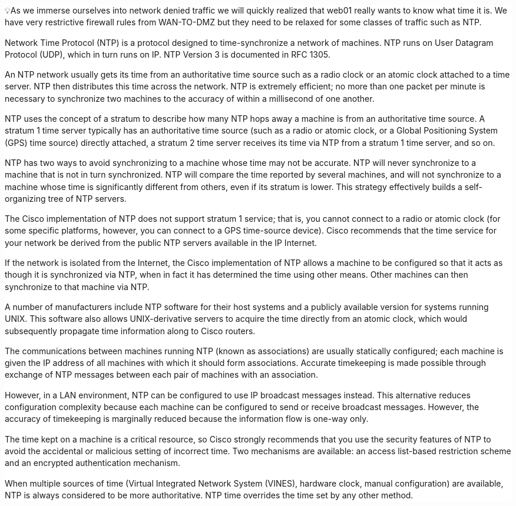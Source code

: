 💡As we immerse ourselves into network denied traffic we will quickly realized that web01 really wants to know what time it is. We have very restrictive firewall rules from WAN-TO-DMZ but they need to be relaxed for some classes of traffic such as NTP.

Network Time Protocol (NTP) is a protocol designed to time-synchronize a network of machines. NTP runs on User Datagram Protocol (UDP), which in turn runs on IP. NTP Version 3 is documented in RFC 1305.

An NTP network usually gets its time from an authoritative time source such as a radio clock or an atomic clock attached to a time server. NTP then distributes this time across the network. NTP is extremely efficient; no more than one packet per minute is necessary to synchronize two machines to the accuracy of within a millisecond of one another.

NTP uses the concept of a stratum to describe how many NTP hops away a machine is from an authoritative time source. A stratum 1 time server typically has an authoritative time source (such as a radio or atomic clock, or a Global Positioning System (GPS) time source) directly attached, a stratum 2 time server receives its time via NTP from a stratum 1 time server, and so on.

NTP has two ways to avoid synchronizing to a machine whose time may not be accurate. NTP will never synchronize to a machine that is not in turn synchronized. NTP will compare the time reported by several machines, and will not synchronize to a machine whose time is significantly different from others, even if its stratum is lower. This strategy effectively builds a self-organizing tree of NTP servers.

The Cisco implementation of NTP does not support stratum 1 service; that is, you cannot connect to a radio or atomic clock (for some specific platforms, however, you can connect to a GPS time-source device). Cisco recommends that the time service for your network be derived from the public NTP servers available in the IP Internet.

If the network is isolated from the Internet, the Cisco implementation of NTP allows a machine to be configured so that it acts as though it is synchronized via NTP, when in fact it has determined the time using other means. Other machines can then synchronize to that machine via NTP.

A number of manufacturers include NTP software for their host systems and a publicly available version for systems running UNIX. This software also allows UNIX-derivative servers to acquire the time directly from an atomic clock, which would subsequently propagate time information along to Cisco routers.

The communications between machines running NTP (known as associations) are usually statically configured; each machine is given the IP address of all machines with which it should form associations. Accurate timekeeping is made possible through exchange of NTP messages between each pair of machines with an association.

However, in a LAN environment, NTP can be configured to use IP broadcast messages instead. This alternative reduces configuration complexity because each machine can be configured to send or receive broadcast messages. However, the accuracy of timekeeping is marginally reduced because the information flow is one-way only.

The time kept on a machine is a critical resource, so Cisco strongly recommends that you use the security features of NTP to avoid the accidental or malicious setting of incorrect time. Two mechanisms are available: an access list-based restriction scheme and an encrypted authentication mechanism.

When multiple sources of time (Virtual Integrated Network System (VINES), hardware clock, manual configuration) are available, NTP is always considered to be more authoritative. NTP time overrides the time set by any other method.
